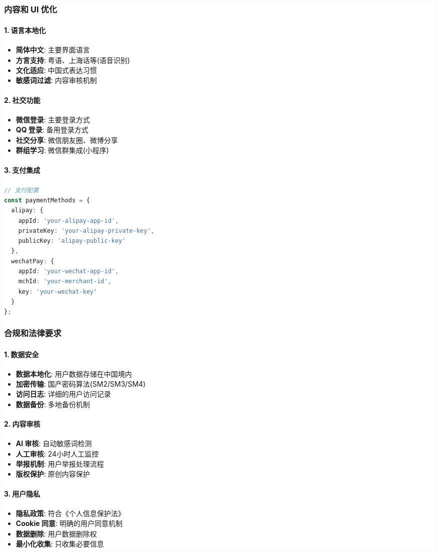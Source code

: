 ### 内容和 UI 优化

#### 1. **语言本地化**
- **简体中文**: 主要界面语言
- **方言支持**: 粤语、上海话等(语音识别)
- **文化适应**: 中国式表达习惯
- **敏感词过滤**: 内容审核机制

#### 2. **社交功能**
- **微信登录**: 主要登录方式
- **QQ 登录**: 备用登录方式
- **社交分享**: 微信朋友圈、微博分享
- **群组学习**: 微信群集成(小程序)

#### 3. **支付集成**
```typescript
// 支付配置
const paymentMethods = {
  alipay: {
    appId: 'your-alipay-app-id',
    privateKey: 'your-alipay-private-key',
    publicKey: 'alipay-public-key'
  },
  wechatPay: {
    appId: 'your-wechat-app-id',
    mchId: 'your-merchant-id',
    key: 'your-wechat-key'
  }
};
```

### 合规和法律要求

#### 1. **数据安全**
- **数据本地化**: 用户数据存储在中国境内
- **加密传输**: 国产密码算法(SM2/SM3/SM4)
- **访问日志**: 详细的用户访问记录
- **数据备份**: 多地备份机制

#### 2. **内容审核**
- **AI 审核**: 自动敏感词检测
- **人工审核**: 24小时人工监控
- **举报机制**: 用户举报处理流程
- **版权保护**: 原创内容保护

#### 3. **用户隐私**
- **隐私政策**: 符合《个人信息保护法》
- **Cookie 同意**: 明确的用户同意机制
- **数据删除**: 用户数据删除权
- **最小化收集**: 只收集必要信息

